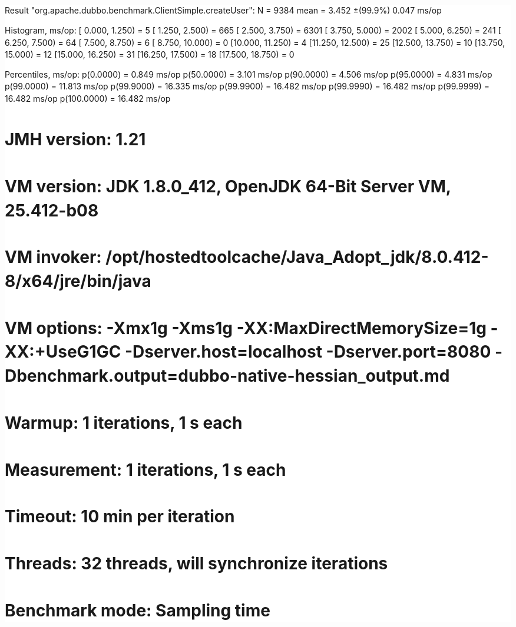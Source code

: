 

Result "org.apache.dubbo.benchmark.ClientSimple.createUser":
  N = 9384
  mean =      3.452 ±(99.9%) 0.047 ms/op

  Histogram, ms/op:
    [ 0.000,  1.250) = 5 
    [ 1.250,  2.500) = 665 
    [ 2.500,  3.750) = 6301 
    [ 3.750,  5.000) = 2002 
    [ 5.000,  6.250) = 241 
    [ 6.250,  7.500) = 64 
    [ 7.500,  8.750) = 6 
    [ 8.750, 10.000) = 0 
    [10.000, 11.250) = 4 
    [11.250, 12.500) = 25 
    [12.500, 13.750) = 10 
    [13.750, 15.000) = 12 
    [15.000, 16.250) = 31 
    [16.250, 17.500) = 18 
    [17.500, 18.750) = 0 

  Percentiles, ms/op:
      p(0.0000) =      0.849 ms/op
     p(50.0000) =      3.101 ms/op
     p(90.0000) =      4.506 ms/op
     p(95.0000) =      4.831 ms/op
     p(99.0000) =     11.813 ms/op
     p(99.9000) =     16.335 ms/op
     p(99.9900) =     16.482 ms/op
     p(99.9990) =     16.482 ms/op
     p(99.9999) =     16.482 ms/op
    p(100.0000) =     16.482 ms/op


# JMH version: 1.21
# VM version: JDK 1.8.0_412, OpenJDK 64-Bit Server VM, 25.412-b08
# VM invoker: /opt/hostedtoolcache/Java_Adopt_jdk/8.0.412-8/x64/jre/bin/java
# VM options: -Xmx1g -Xms1g -XX:MaxDirectMemorySize=1g -XX:+UseG1GC -Dserver.host=localhost -Dserver.port=8080 -Dbenchmark.output=dubbo-native-hessian_output.md
# Warmup: 1 iterations, 1 s each
# Measurement: 1 iterations, 1 s each
# Timeout: 10 min per iteration
# Threads: 32 threads, will synchronize iterations
# Benchmark mode: Sampling time